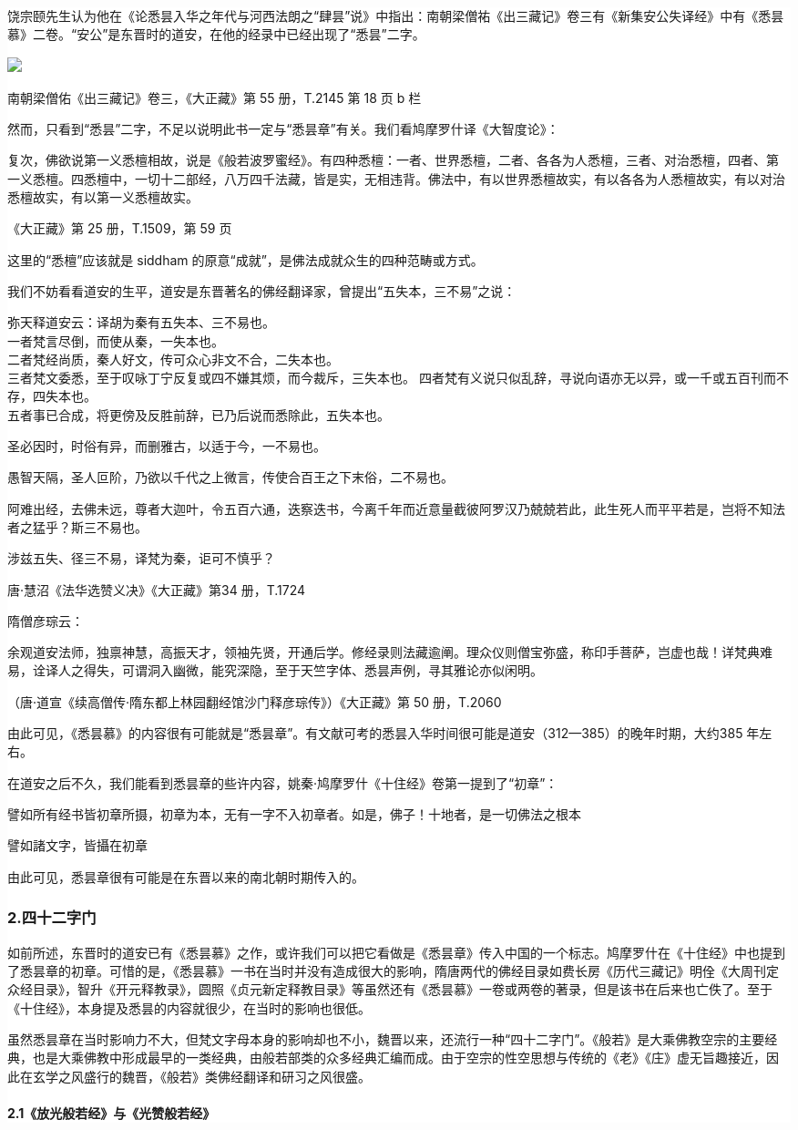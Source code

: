 饶宗颐先生认为他在《论悉昙入华之年代与河西法朗之“肆昙”说》中指出：南朝梁僧祐《出三藏记》卷三有《新集安公失译经》中有《悉昙慕》二卷。“安公”是东晋时的道安，在他的经录中已经出现了“悉昙”二字。  

![](https://cdn-mineru.openxlab.org.cn/extract/899407ec-51c9-4c90-9337-a743d25414c2/9eb1f416c053b3a19e5d674e0bc1e17ca9fcba7ba3140aa32c13ce290f44341d.jpg)  

南朝梁僧佑《出三藏记》卷三，《大正藏》第 55 册，T.2145 第 18 页 b 栏  

然而，只看到“悉昙”二字，不足以说明此书一定与“悉昙章”有关。我们看鸠摩罗什译《大智度论》：  

复次，佛欲说第一义悉檀相故，说是《般若波罗蜜经》。有四种悉檀：一者、世界悉檀，二者、各各为人悉檀，三者、对治悉檀，四者、第一义悉檀。四悉檀中，一切十二部经，八万四千法藏，皆是实，无相违背。佛法中，有以世界悉檀故实，有以各各为人悉檀故实，有以对治悉檀故实，有以第一义悉檀故实。  

《大正藏》第 25 册，T.1509，第 59 页  

这里的“悉檀”应该就是 siddham 的原意“成就”，是佛法成就众生的四种范畴或方式。  

我们不妨看看道安的生平，道安是东晋著名的佛经翻译家，曾提出“五失本，三不易”之说：  

弥天释道安云：译胡为秦有五失本、三不易也。   
一者梵言尽倒，而使从秦，一失本也。   
二者梵经尚质，秦人好文，传可众心非文不合，二失本也。   
三者梵文委悉，至于叹咏丁宁反复或四不嫌其烦，而今裁斥，三失本也。 四者梵有义说只似乱辞，寻说向语亦无以异，或一千或五百刊而不存，四失本也。   
五者事已合成，将更傍及反胜前辞，已乃后说而悉除此，五失本也。  

圣必因时，时俗有异，而删雅古，以适于今，一不易也。  

愚智天隔，圣人叵阶，乃欲以千代之上微言，传使合百王之下末俗，二不易也。  

阿难出经，去佛未远，尊者大迦叶，令五百六通，迭察迭书，今离千年而近意量截彼阿罗汉乃兢兢若此，此生死人而平平若是，岂将不知法者之猛乎？斯三不易也。  

涉兹五失、径三不易，译梵为秦，讵可不慎乎？  

唐·慧沼《法华选赞义决》《大正藏》第34 册，T.1724  

隋僧彦琮云：  

余观道安法师，独禀神慧，高振天才，领袖先贤，开通后学。修经录则法藏逾阐。理众仪则僧宝弥盛，称印手菩萨，岂虚也哉！详梵典难易，诠译人之得失，可谓洞入幽微，能究深隐，至于天竺字体、悉昙声例，寻其雅论亦似闲明。  

（唐·道宣《续高僧传·隋东都上林园翻经馆沙门释彦琮传》）《大正藏》第 50 册，T.2060  

由此可见，《悉昙慕》的内容很有可能就是“悉昙章”。有文献可考的悉昙入华时间很可能是道安（312—385）的晚年时期，大约385 年左右。  

在道安之后不久，我们能看到悉昙章的些许内容，姚秦·鸠摩罗什《十住经》卷第一提到了“初章”：  

譬如所有经书皆初章所摄，初章为本，无有一字不入初章者。如是，佛子！十地者，是一切佛法之根本  

譬如諸文字，皆攝在初章  

由此可见，悉昙章很有可能是在东晋以来的南北朝时期传入的。  

### 2.四十二字门  

如前所述，东晋时的道安已有《悉昙慕》之作，或许我们可以把它看做是《悉昙章》传入中国的一个标志。鸠摩罗什在《十住经》中也提到了悉昙章的初章。可惜的是，《悉昙慕》一书在当时并没有造成很大的影响，隋唐两代的佛经目录如费长房《历代三藏记》明佺《大周刊定众经目录》，智升《开元释教录》，圆照《贞元新定释教目录》等虽然还有《悉昙慕》一卷或两卷的著录，但是该书在后来也亡佚了。至于《十住经》，本身提及悉昙的内容就很少，在当时的影响也很低。  

虽然悉昙章在当时影响力不大，但梵文字母本身的影响却也不小，魏晋以来，还流行一种“四十二字门”。《般若》是大乘佛教空宗的主要经典，也是大乘佛教中形成最早的一类经典，由般若部类的众多经典汇编而成。由于空宗的性空思想与传统的《老》《庄》虚无旨趣接近，因此在玄学之风盛行的魏晋，《般若》类佛经翻译和研习之风很盛。  

#### 2.1《放光般若经》与《光赞般若经》  
